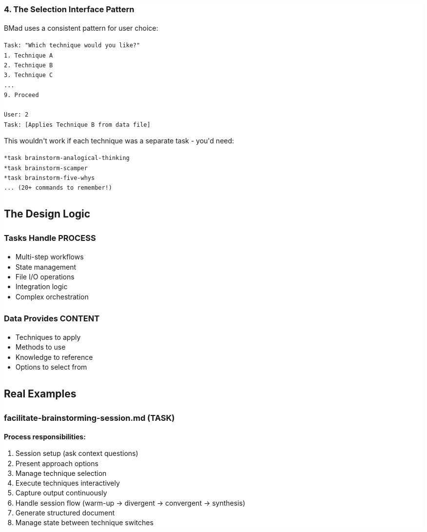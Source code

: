 ### 4. **The Selection Interface Pattern**

BMad uses a consistent pattern for user choice:
```
Task: "Which technique would you like?"
1. Technique A
2. Technique B
3. Technique C
...
9. Proceed

User: 2
Task: [Applies Technique B from data file]
```

This wouldn't work if each technique was a separate task - you'd need:
```
*task brainstorm-analogical-thinking
*task brainstorm-scamper
*task brainstorm-five-whys
... (20+ commands to remember!)
```

## The Design Logic

### Tasks Handle PROCESS
- Multi-step workflows
- State management
- File I/O operations
- Integration logic
- Complex orchestration

### Data Provides CONTENT
- Techniques to apply
- Methods to use
- Knowledge to reference
- Options to select from

## Real Examples

### facilitate-brainstorming-session.md (TASK)
**Process responsibilities:**
1. Session setup (ask context questions)
2. Present approach options
3. Manage technique selection
4. Execute techniques interactively
5. Capture output continuously
6. Handle session flow (warm-up → divergent → convergent → synthesis)
7. Generate structured document
8. Manage state between technique switches
